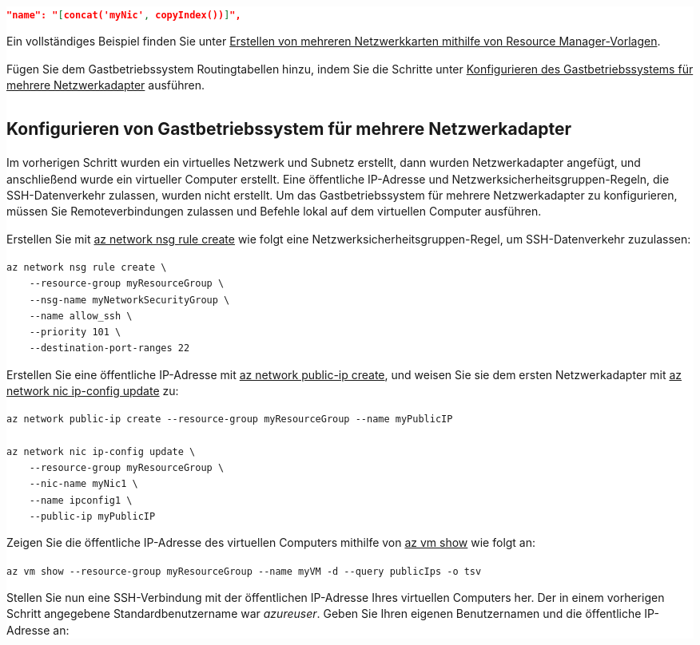 ```json
"name": "[concat('myNic', copyIndex())]", 
```

Ein vollständiges Beispiel finden Sie unter [Erstellen von mehreren Netzwerkkarten mithilfe von Resource Manager-Vorlagen](../../virtual-network/template-samples.md).

Fügen Sie dem Gastbetriebssystem Routingtabellen hinzu, indem Sie die Schritte unter [Konfigurieren des Gastbetriebssystems für mehrere Netzwerkadapter](#configure-guest-os-for-multiple-nics) ausführen.

## <a name="configure-guest-os-for-multiple-nics"></a>Konfigurieren von Gastbetriebssystem für mehrere Netzwerkadapter

Im vorherigen Schritt wurden ein virtuelles Netzwerk und Subnetz erstellt, dann wurden Netzwerkadapter angefügt, und anschließend wurde ein virtueller Computer erstellt. Eine öffentliche IP-Adresse und Netzwerksicherheitsgruppen-Regeln, die SSH-Datenverkehr zulassen, wurden nicht erstellt. Um das Gastbetriebssystem für mehrere Netzwerkadapter zu konfigurieren, müssen Sie Remoteverbindungen zulassen und Befehle lokal auf dem virtuellen Computer ausführen.

Erstellen Sie mit [az network nsg rule create](/cli/azure/network/nsg/rule#az-network-nsg-rule-create) wie folgt eine Netzwerksicherheitsgruppen-Regel, um SSH-Datenverkehr zuzulassen:

```azurecli
az network nsg rule create \
    --resource-group myResourceGroup \
    --nsg-name myNetworkSecurityGroup \
    --name allow_ssh \
    --priority 101 \
    --destination-port-ranges 22
```

Erstellen Sie eine öffentliche IP-Adresse mit [az network public-ip create](/cli/azure/network/public-ip#az-network-public-ip-create), und weisen Sie sie dem ersten Netzwerkadapter mit [az network nic ip-config update](/cli/azure/network/nic/ip-config#az-network-nic-ip-config-update) zu:

```azurecli
az network public-ip create --resource-group myResourceGroup --name myPublicIP

az network nic ip-config update \
    --resource-group myResourceGroup \
    --nic-name myNic1 \
    --name ipconfig1 \
    --public-ip myPublicIP
```

Zeigen Sie die öffentliche IP-Adresse des virtuellen Computers mithilfe von [az vm show](/cli/azure/vm#az-vm-show) wie folgt an:

```azurecli
az vm show --resource-group myResourceGroup --name myVM -d --query publicIps -o tsv
```

Stellen Sie nun eine SSH-Verbindung mit der öffentlichen IP-Adresse Ihres virtuellen Computers her. Der in einem vorherigen Schritt angegebene Standardbenutzername war *azureuser*. Geben Sie Ihren eigenen Benutzernamen und die öffentliche IP-Adresse an:
